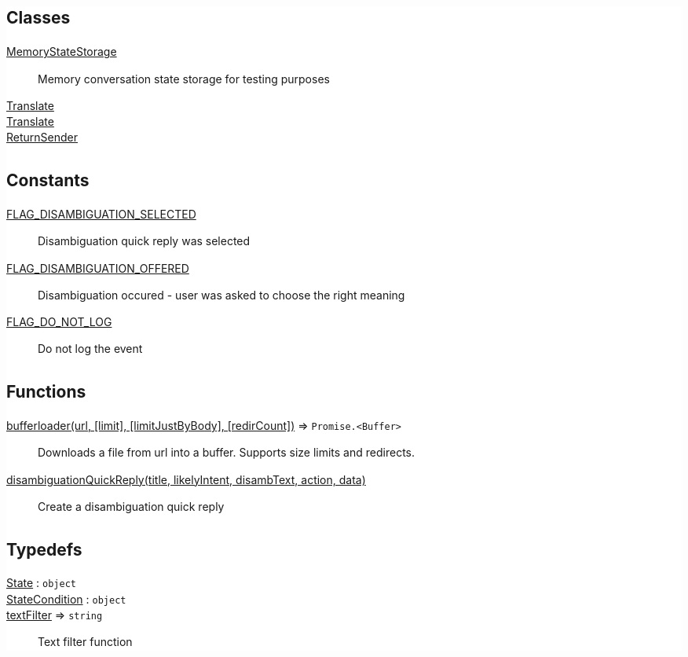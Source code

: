 ## Classes

<dl>
<dt><a href="#MemoryStateStorage">MemoryStateStorage</a></dt>
<dd><p>Memory conversation state storage for testing purposes</p>
</dd>
<dt><a href="#Translate">Translate</a></dt>
<dd></dd>
<dt><a href="#Translate">Translate</a></dt>
<dd></dd>
<dt><a href="#ReturnSender">ReturnSender</a></dt>
<dd></dd>
</dl>

## Constants

<dl>
<dt><a href="#FLAG_DISAMBIGUATION_SELECTED">FLAG_DISAMBIGUATION_SELECTED</a></dt>
<dd><p>Disambiguation quick reply was selected</p>
</dd>
<dt><a href="#FLAG_DISAMBIGUATION_OFFERED">FLAG_DISAMBIGUATION_OFFERED</a></dt>
<dd><p>Disambiguation occured - user was asked to choose the right meaning</p>
</dd>
<dt><a href="#FLAG_DO_NOT_LOG">FLAG_DO_NOT_LOG</a></dt>
<dd><p>Do not log the event</p>
</dd>
</dl>

## Functions

<dl>
<dt><a href="#bufferloader">bufferloader(url, [limit], [limitJustByBody], [redirCount])</a> ⇒ <code>Promise.&lt;Buffer&gt;</code></dt>
<dd><p>Downloads a file from url into a buffer. Supports size limits and redirects.</p>
</dd>
<dt><a href="#disambiguationQuickReply">disambiguationQuickReply(title, likelyIntent, disambText, action, data)</a></dt>
<dd><p>Create a disambiguation quick reply</p>
</dd>
</dl>

## Typedefs

<dl>
<dt><a href="#State">State</a> : <code>object</code></dt>
<dd></dd>
<dt><a href="#StateCondition">StateCondition</a> : <code>object</code></dt>
<dd></dd>
<dt><a href="#textFilter">textFilter</a> ⇒ <code>string</code></dt>
<dd><p>Text filter function</p>
</dd>
</dl>
